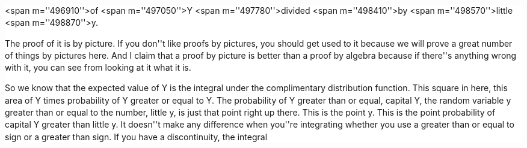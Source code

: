   <span m=''496910''>of</span> <span m=''497050''>Y</span> <span m=''497780''>divided</span>
  <span m=''498410''>by</span> <span m=''498570''>little</span> <span m=''498870''>y.</span>
  </p><p><span m=''499820''>The</span> <span m=''499910''>proof</span> <span m=''500310''>of</span>
  <span m=''500530''>it</span> <span m=''500770''>is</span> <span m=''500990''>by</span>
  <span m=''501140''>picture.</span> <span m=''502260''>If</span> <span m=''502390''>you</span>
  <span m=''502530''>don''t</span> <span m=''502810''>like</span> <span m=''503080''>proofs</span>
  <span m=''503420''>by</span> <span m=''503570''>pictures,</span> <span m=''505070''>you</span>
  <span m=''505250''>should</span> <span m=''505480''>get</span> <span m=''505680''>used</span>
  <span m=''505980''>to</span> <span m=''506180''>it</span> <span m=''506340''>because</span>
  <span m=''506750''>we</span> <span m=''506890''>will</span> <span m=''507090''>prove</span>
  <span m=''507340''>a</span> <span m=''507410''>great</span> <span m=''507700''>number</span>
  <span m=''508020''>of</span> <span m=''508140''>things</span> <span m=''508410''>by</span>
  <span m=''508560''>pictures</span> <span m=''509140''>here.</span> <span m=''509880''>And</span>
  <span m=''510250''>I</span> <span m=''510320''>claim</span> <span m=''511070''>that</span>
  <span m=''511210''>a proof</span> <span m=''511580''>by</span> <span m=''511720''>picture</span>
  <span m=''512280''>is</span> <span m=''512409''>better</span> <span m=''512730''>than</span>
  <span m=''512890''>a</span> <span m=''513280''>proof by</span> <span m=''513480''>algebra</span>
  <span m=''514090''>because</span> <span m=''514950''>if</span> <span m=''515100''>there''s</span>
  <span m=''515289''>anything</span> <span m=''515789''>wrong</span> <span m=''516140''>with</span>
  <span m=''516320''>it,</span> <span m=''516750''>you</span> <span m=''516909''>can</span>
  <span m=''517039''>see</span> <span m=''517330''>from</span> <span m=''517539''>looking</span>
  <span m=''517950''>at</span> <span m=''518130''>it</span> <span m=''518250''>what</span>
  <span m=''518460''>it</span> <span m=''518600''>is.</span> </p><p><span m=''519309''>So</span>
  <span m=''519549''>we</span> <span m=''519710''>know</span> <span m=''519950''>that</span>
  <span m=''520120''>the</span> <span m=''520190''>expected</span> <span m=''520770''>value</span>
  <span m=''521190''>of</span> <span m=''521330''>Y</span> <span m=''522110''>is</span>
  <span m=''522309''>the</span> <span m=''522450''>integral</span> <span m=''523400''>under</span>
  <span m=''523669''>the</span> <span m=''523809''>complimentary</span> <span m=''524610''>distribution</span>
  <span m=''525470''>function.</span> <span m=''527680''>This</span> <span m=''528020''>square</span>
  <span m=''528770''>in</span> <span m=''528880''>here,</span> <span m=''529260''>this</span>
  <span m=''529550''>area</span> <span m=''530430''>of</span> <span m=''530590''>Y</span>
  <span m=''530950''>times</span> <span m=''531330''>probability</span> <span m=''532060''>of</span>
  <span m=''532160''>Y</span> <span m=''532400''>greater</span> <span m=''532960''>or</span>
  <span m=''533040''>equal</span> <span m=''533310''>to</span> <span m=''533400''>Y.</span>
  <span m=''534000''>The</span> <span m=''534090''>probability</span> <span m=''534800''>of</span>
  <span m=''534890''>Y</span> <span m=''535190''>greater</span> <span m=''535610''>than</span>
  <span m=''535770''>or</span> <span m=''535920''>equal,</span> <span m=''536660''>capital</span>
  <span m=''537100''>Y,</span> <span m=''537640''>the</span> <span m=''537820''>random</span>
  <span m=''538180''>variable</span> <span m=''538670''>y</span> <span m=''538920''>greater</span>
  <span m=''539370''>than</span> <span m=''539500''>or</span> <span m=''539660''>equal</span>
  <span m=''540000''>to</span> <span m=''540200''>the</span> <span m=''540750''>number,</span>
  <span m=''541670''>little</span> <span m=''542190''>y,</span> <span m=''542960''>is</span>
  <span m=''543480''>just</span> <span m=''543750''>that</span> <span m=''544030''>point</span>
  <span m=''544390''>right</span> <span m=''544660''>up</span> <span m=''544950''>there.</span>
  <span m=''545790''>This</span> <span m=''546020''>is</span> <span m=''546170''>the</span>
  <span m=''546250''>point</span> <span m=''546580''>y.</span> <span m=''547330''>This</span>
  <span m=''547550''>is</span> <span m=''547690''>the</span> <span m=''547790''>point</span>
  <span m=''548490''>probability</span> <span m=''549350''>of</span> <span m=''549450''>capital</span>
  <span m=''549960''>Y</span> <span m=''550570''>greater</span> <span m=''551720''>than</span>
  <span m=''551880''>little</span> <span m=''552200''>y.</span> <span m=''552750''>It</span>
  <span m=''553180''>doesn''t</span> <span m=''553540''>make</span> <span m=''553770''>any</span>
  <span m=''553970''>difference</span> <span m=''554480''>when</span> <span m=''554640''>you''re</span>
  <span m=''554840''>integrating</span> <span m=''555510''>whether</span> <span m=''555780''>you</span>
  <span m=''556130''>use a</span> <span m=''556250''>greater</span> <span m=''556680''>than</span>
  <span m=''558950''>or</span> <span m=''559080''>equal</span> <span m=''559390''>to</span>
  <span m=''559830''>sign</span> <span m=''560660''>or a</span> <span m=''560840''>greater</span>
  <span m=''561200''>than</span> <span m=''561470''>sign.</span> <span m=''562870''>If</span>
  <span m=''563010''>you</span> <span m=''563150''>have</span> <span m=''563340''>a</span>
  <span m=''563410''>discontinuity,</span> <span m=''564810''>the</span> <span m=''564990''>integral</span>